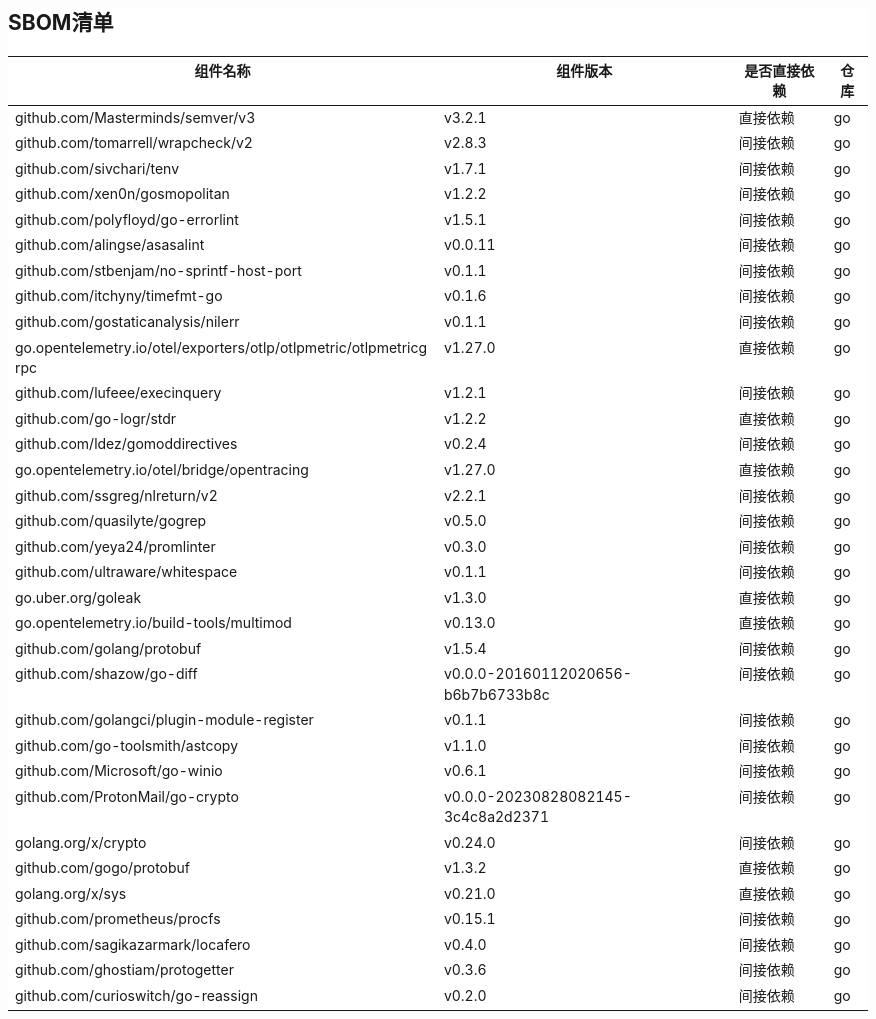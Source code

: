 


## SBOM清单

| 组件名称 | 组件版本 | 是否直接依赖 | 仓库 |
| -------- | -------- | ------------ | ---- |
|github.com/Masterminds/semver/v3|v3.2.1|直接依赖|go|
|github.com/tomarrell/wrapcheck/v2|v2.8.3|间接依赖|go|
|github.com/sivchari/tenv|v1.7.1|间接依赖|go|
|github.com/xen0n/gosmopolitan|v1.2.2|间接依赖|go|
|github.com/polyfloyd/go-errorlint|v1.5.1|间接依赖|go|
|github.com/alingse/asasalint|v0.0.11|间接依赖|go|
|github.com/stbenjam/no-sprintf-host-port|v0.1.1|间接依赖|go|
|github.com/itchyny/timefmt-go|v0.1.6|间接依赖|go|
|github.com/gostaticanalysis/nilerr|v0.1.1|间接依赖|go|
|go.opentelemetry.io/otel/exporters/otlp/otlpmetric/otlpmetricgrpc|v1.27.0|直接依赖|go|
|github.com/lufeee/execinquery|v1.2.1|间接依赖|go|
|github.com/go-logr/stdr|v1.2.2|直接依赖|go|
|github.com/ldez/gomoddirectives|v0.2.4|间接依赖|go|
|go.opentelemetry.io/otel/bridge/opentracing|v1.27.0|直接依赖|go|
|github.com/ssgreg/nlreturn/v2|v2.2.1|间接依赖|go|
|github.com/quasilyte/gogrep|v0.5.0|间接依赖|go|
|github.com/yeya24/promlinter|v0.3.0|间接依赖|go|
|github.com/ultraware/whitespace|v0.1.1|间接依赖|go|
|go.uber.org/goleak|v1.3.0|直接依赖|go|
|go.opentelemetry.io/build-tools/multimod|v0.13.0|直接依赖|go|
|github.com/golang/protobuf|v1.5.4|间接依赖|go|
|github.com/shazow/go-diff|v0.0.0-20160112020656-b6b7b6733b8c|间接依赖|go|
|github.com/golangci/plugin-module-register|v0.1.1|间接依赖|go|
|github.com/go-toolsmith/astcopy|v1.1.0|间接依赖|go|
|github.com/Microsoft/go-winio|v0.6.1|间接依赖|go|
|github.com/ProtonMail/go-crypto|v0.0.0-20230828082145-3c4c8a2d2371|间接依赖|go|
|golang.org/x/crypto|v0.24.0|间接依赖|go|
|github.com/gogo/protobuf|v1.3.2|直接依赖|go|
|golang.org/x/sys|v0.21.0|直接依赖|go|
|github.com/prometheus/procfs|v0.15.1|间接依赖|go|
|github.com/sagikazarmark/locafero|v0.4.0|间接依赖|go|
|github.com/ghostiam/protogetter|v0.3.6|间接依赖|go|
|github.com/curioswitch/go-reassign|v0.2.0|间接依赖|go|